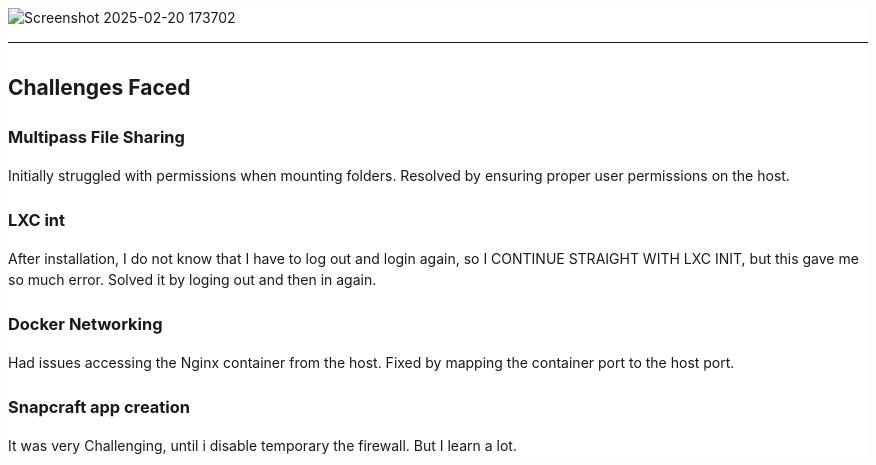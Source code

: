 ![Screenshot 2025-02-20 173702](https://github.com/user-attachments/assets/7f23c0f2-9008-4ef7-8cb7-e037a9255133)

---

## Challenges Faced

### Multipass File Sharing
Initially struggled with permissions when mounting folders. Resolved by ensuring proper user permissions on the host.
### LXC int
After installation, I do not know that I have to log out and login again, so I CONTINUE STRAIGHT WITH LXC INIT, but this gave me so much error. Solved it by loging out and then in again. 

### Docker Networking
Had issues accessing the Nginx container from the host. Fixed by mapping the container port to the host port.
### Snapcraft app creation 
It was very Challenging, until i disable temporary the firewall. But I learn a lot.
